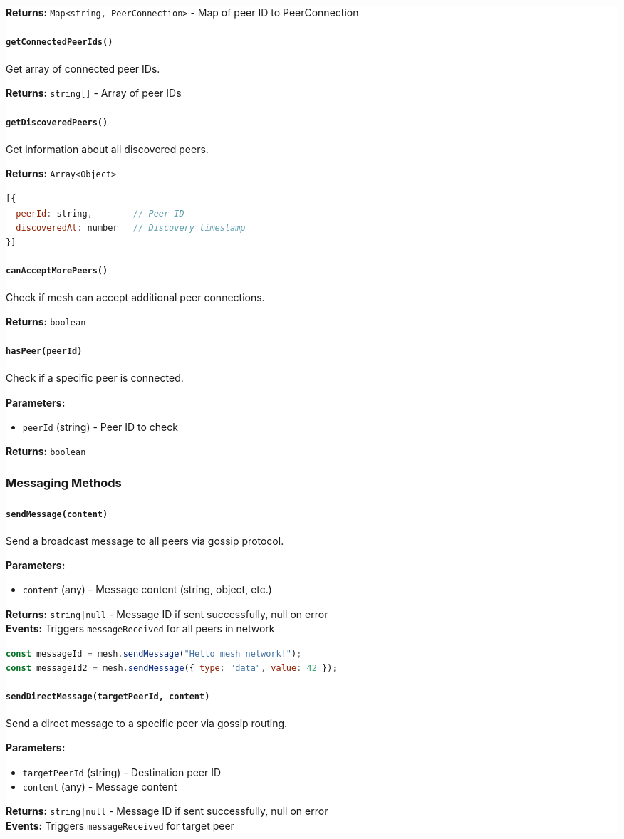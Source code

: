 **Returns:** `Map<string, PeerConnection>` - Map of peer ID to PeerConnection

#### `getConnectedPeerIds()`
Get array of connected peer IDs.

**Returns:** `string[]` - Array of peer IDs

#### `getDiscoveredPeers()`
Get information about all discovered peers.

**Returns:** `Array<Object>`
```javascript
[{
  peerId: string,        // Peer ID
  discoveredAt: number   // Discovery timestamp
}]
```

#### `canAcceptMorePeers()`
Check if mesh can accept additional peer connections.

**Returns:** `boolean`

#### `hasPeer(peerId)`
Check if a specific peer is connected.

**Parameters:**
- `peerId` (string) - Peer ID to check

**Returns:** `boolean`

### Messaging Methods

#### `sendMessage(content)`
Send a broadcast message to all peers via gossip protocol.

**Parameters:**
- `content` (any) - Message content (string, object, etc.)

**Returns:** `string|null` - Message ID if sent successfully, null on error  
**Events:** Triggers `messageReceived` for all peers in network

```javascript
const messageId = mesh.sendMessage("Hello mesh network!");
const messageId2 = mesh.sendMessage({ type: "data", value: 42 });
```

#### `sendDirectMessage(targetPeerId, content)`
Send a direct message to a specific peer via gossip routing.

**Parameters:**
- `targetPeerId` (string) - Destination peer ID
- `content` (any) - Message content

**Returns:** `string|null` - Message ID if sent successfully, null on error  
**Events:** Triggers `messageReceived` for target peer
